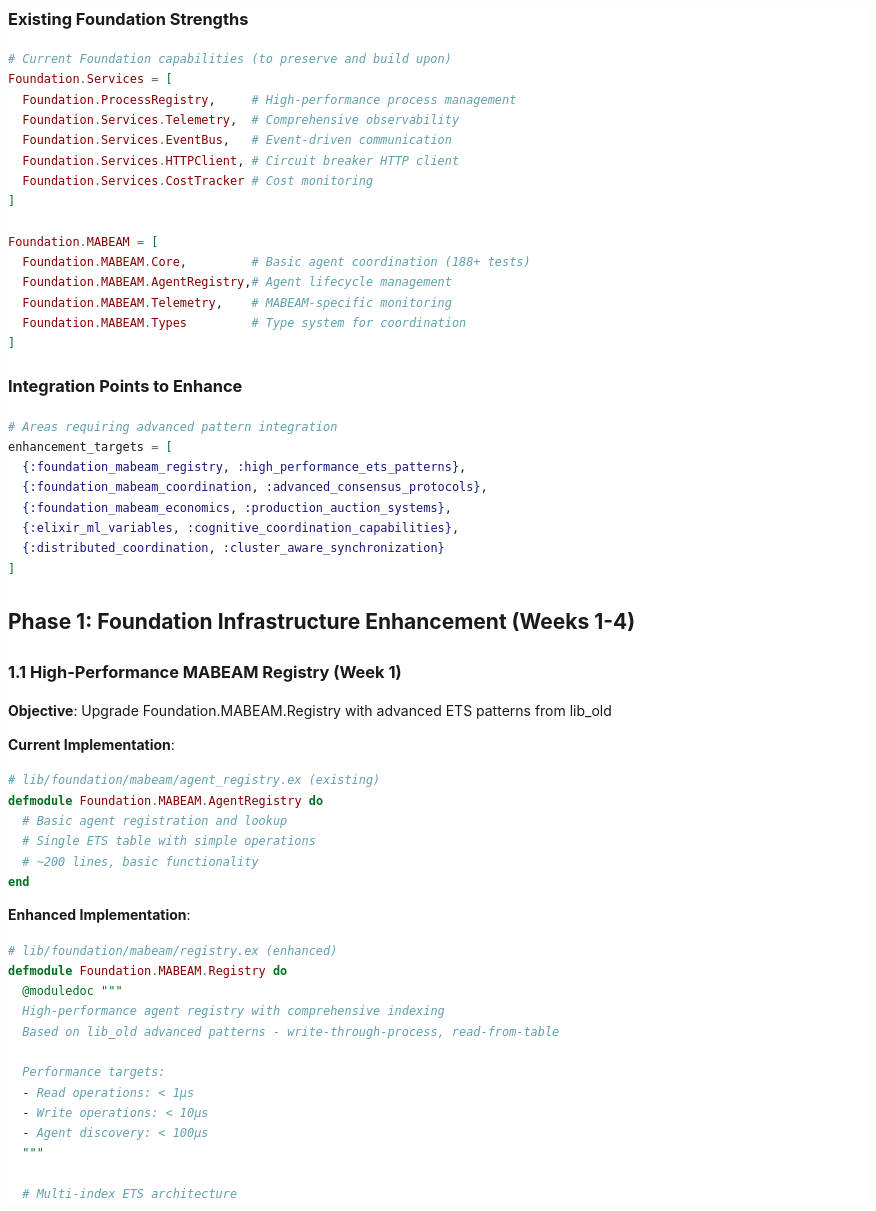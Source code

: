 ### Existing Foundation Strengths

```elixir
# Current Foundation capabilities (to preserve and build upon)
Foundation.Services = [
  Foundation.ProcessRegistry,     # High-performance process management
  Foundation.Services.Telemetry,  # Comprehensive observability
  Foundation.Services.EventBus,   # Event-driven communication
  Foundation.Services.HTTPClient, # Circuit breaker HTTP client
  Foundation.Services.CostTracker # Cost monitoring
]

Foundation.MABEAM = [
  Foundation.MABEAM.Core,         # Basic agent coordination (188+ tests)
  Foundation.MABEAM.AgentRegistry,# Agent lifecycle management
  Foundation.MABEAM.Telemetry,    # MABEAM-specific monitoring
  Foundation.MABEAM.Types         # Type system for coordination
]
```

### Integration Points to Enhance

```elixir
# Areas requiring advanced pattern integration
enhancement_targets = [
  {:foundation_mabeam_registry, :high_performance_ets_patterns},
  {:foundation_mabeam_coordination, :advanced_consensus_protocols},
  {:foundation_mabeam_economics, :production_auction_systems},
  {:elixir_ml_variables, :cognitive_coordination_capabilities},
  {:distributed_coordination, :cluster_aware_synchronization}
]
```

## Phase 1: Foundation Infrastructure Enhancement (Weeks 1-4)

### 1.1 High-Performance MABEAM Registry (Week 1)

**Objective**: Upgrade Foundation.MABEAM.Registry with advanced ETS patterns from lib_old

**Current Implementation**:
```elixir
# lib/foundation/mabeam/agent_registry.ex (existing)
defmodule Foundation.MABEAM.AgentRegistry do
  # Basic agent registration and lookup
  # Single ETS table with simple operations
  # ~200 lines, basic functionality
end
```

**Enhanced Implementation**:
```elixir
# lib/foundation/mabeam/registry.ex (enhanced)
defmodule Foundation.MABEAM.Registry do
  @moduledoc """
  High-performance agent registry with comprehensive indexing
  Based on lib_old advanced patterns - write-through-process, read-from-table
  
  Performance targets:
  - Read operations: < 1μs
  - Write operations: < 10μs
  - Agent discovery: < 100μs
  """
  
  # Multi-index ETS architecture
```